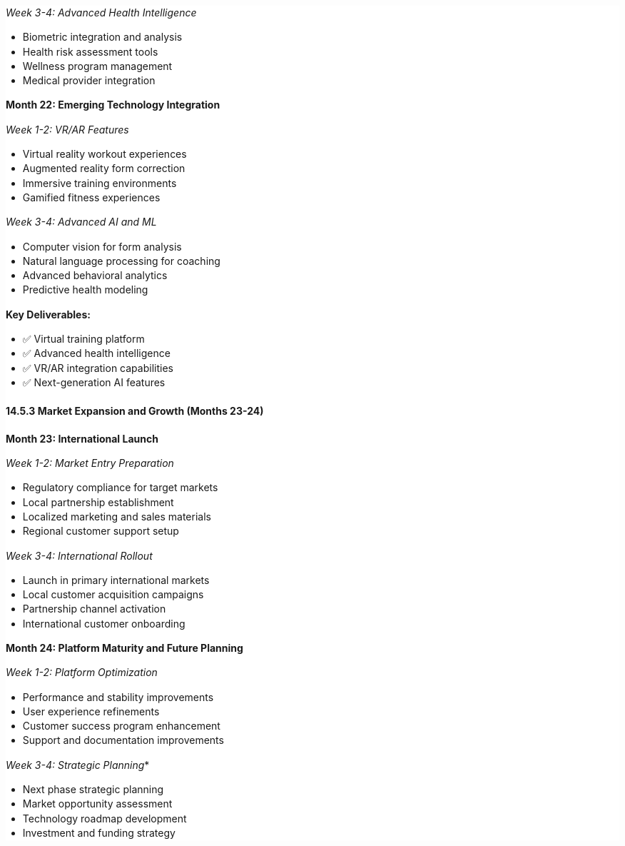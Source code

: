 *Week 3-4: Advanced Health Intelligence*
- Biometric integration and analysis
- Health risk assessment tools
- Wellness program management
- Medical provider integration

**Month 22: Emerging Technology Integration**

*Week 1-2: VR/AR Features*
- Virtual reality workout experiences
- Augmented reality form correction
- Immersive training environments
- Gamified fitness experiences

*Week 3-4: Advanced AI and ML*
- Computer vision for form analysis
- Natural language processing for coaching
- Advanced behavioral analytics
- Predictive health modeling

**Key Deliverables:**
- ✅ Virtual training platform
- ✅ Advanced health intelligence
- ✅ VR/AR integration capabilities
- ✅ Next-generation AI features

#### 14.5.3 Market Expansion and Growth (Months 23-24)

**Month 23: International Launch**

*Week 1-2: Market Entry Preparation*
- Regulatory compliance for target markets
- Local partnership establishment
- Localized marketing and sales materials
- Regional customer support setup

*Week 3-4: International Rollout*
- Launch in primary international markets
- Local customer acquisition campaigns
- Partnership channel activation
- International customer onboarding

**Month 24: Platform Maturity and Future Planning**

*Week 1-2: Platform Optimization*
- Performance and stability improvements
- User experience refinements
- Customer success program enhancement
- Support and documentation improvements

*Week 3-4: Strategic Planning**
- Next phase strategic planning
- Market opportunity assessment
- Technology roadmap development
- Investment and funding strategy
